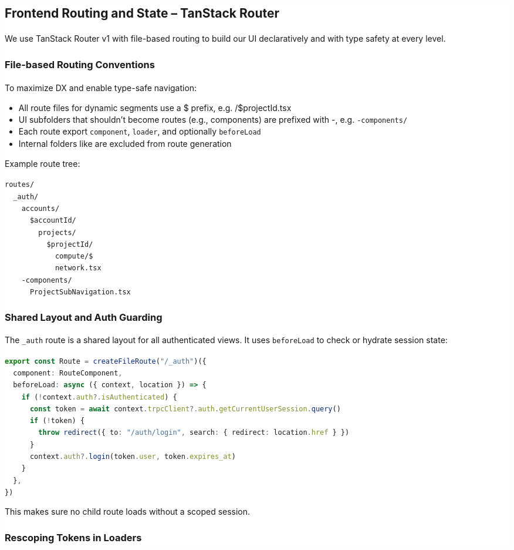 ## Frontend Routing and State – TanStack Router

We use TanStack Router v1 with file-based routing to build our UI declaratively and with type safety at every level.

### File-based Routing Conventions

To maximize DX and enable type-safe navigation:

- All route files for dynamic segments use a $ prefix, e.g. /$projectId.tsx
- UI subfolders that shouldn’t become routes (e.g., components) are prefixed with -, e.g. `-components/`
- Each route export `component`, `loader`, and optionally `beforeLoad`
- Internal folders like are excluded from route generation

Example route tree:

```
routes/
  _auth/
    accounts/
      $accountId/
        projects/
          $projectId/
            compute/$
            network.tsx
    -components/
      ProjectSubNavigation.tsx
```

### Shared Layout and Auth Guarding

The `_auth` route is a shared layout for all authenticated views. It uses `beforeLoad` to check or hydrate session state:

```ts
export const Route = createFileRoute("/_auth")({
  component: RouteComponent,
  beforeLoad: async ({ context, location }) => {
    if (!context.auth?.isAuthenticated) {
      const token = await context.trpcClient?.auth.getCurrentUserSession.query()
      if (!token) {
        throw redirect({ to: "/auth/login", search: { redirect: location.href } })
      }
      context.auth?.login(token.user, token.expires_at)
    }
  },
})
```

This makes sure no child route loads without a scoped session.

### Rescoping Tokens in Loaders
